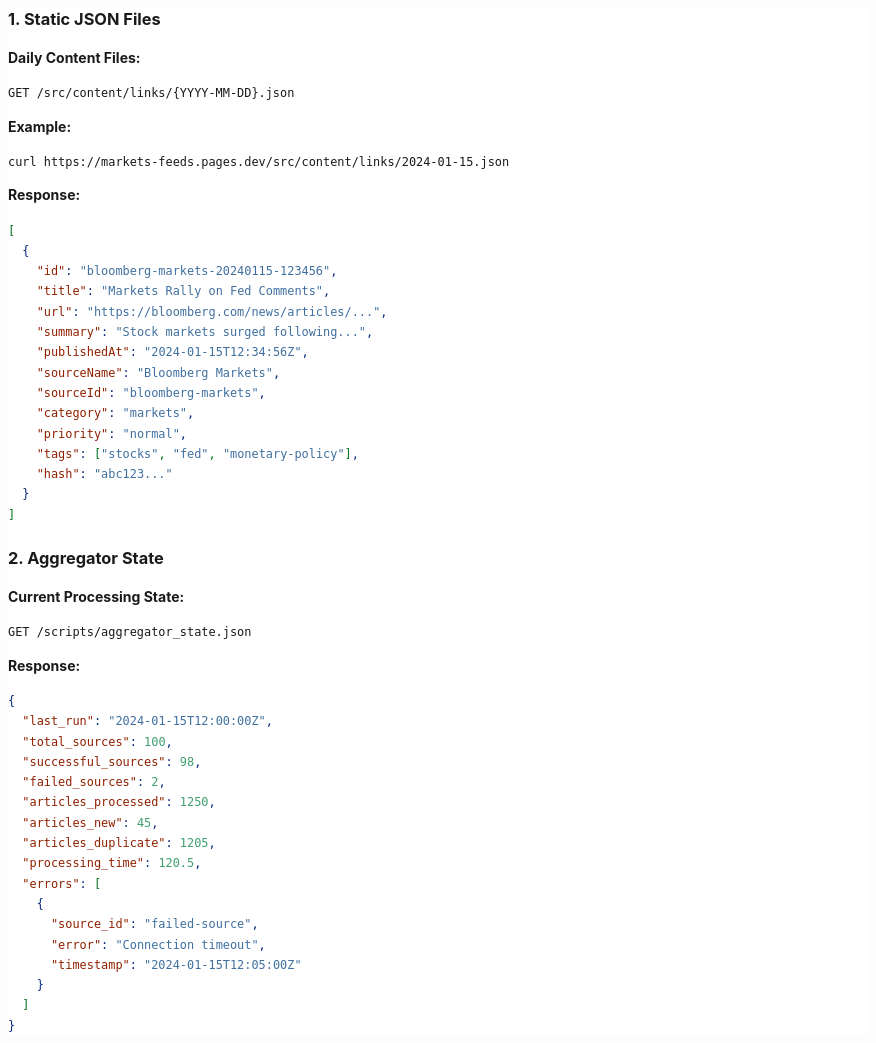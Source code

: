 ### 1. Static JSON Files

**Daily Content Files:**
```
GET /src/content/links/{YYYY-MM-DD}.json
```

**Example:**
```bash
curl https://markets-feeds.pages.dev/src/content/links/2024-01-15.json
```

**Response:**
```json
[
  {
    "id": "bloomberg-markets-20240115-123456",
    "title": "Markets Rally on Fed Comments",
    "url": "https://bloomberg.com/news/articles/...",
    "summary": "Stock markets surged following...",
    "publishedAt": "2024-01-15T12:34:56Z",
    "sourceName": "Bloomberg Markets",
    "sourceId": "bloomberg-markets",
    "category": "markets",
    "priority": "normal",
    "tags": ["stocks", "fed", "monetary-policy"],
    "hash": "abc123..."
  }
]
```

### 2. Aggregator State

**Current Processing State:**
```
GET /scripts/aggregator_state.json
```

**Response:**
```json
{
  "last_run": "2024-01-15T12:00:00Z",
  "total_sources": 100,
  "successful_sources": 98,
  "failed_sources": 2,
  "articles_processed": 1250,
  "articles_new": 45,
  "articles_duplicate": 1205,
  "processing_time": 120.5,
  "errors": [
    {
      "source_id": "failed-source",
      "error": "Connection timeout",
      "timestamp": "2024-01-15T12:05:00Z"
    }
  ]
}
```

